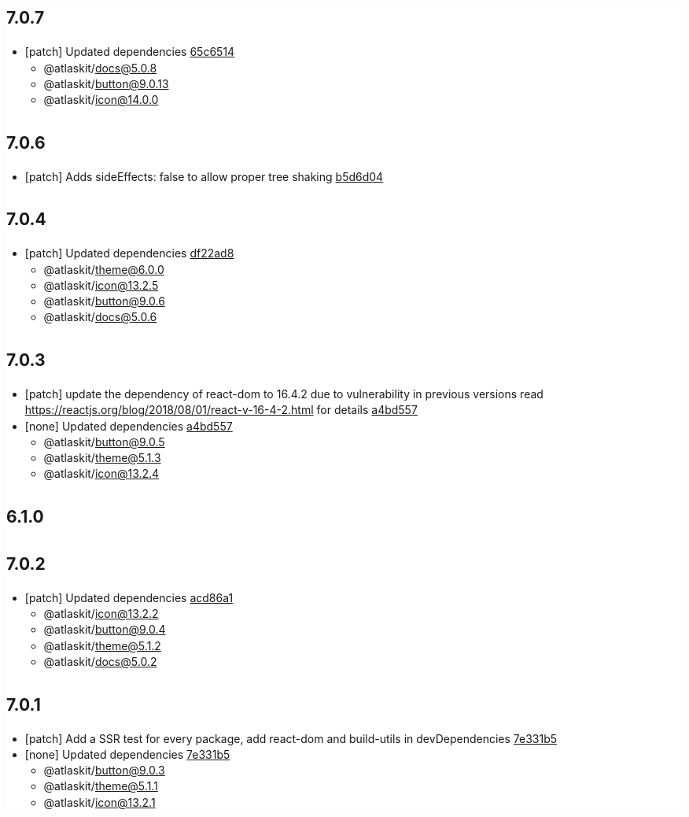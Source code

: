 ## 7.0.7

- [patch] Updated dependencies [65c6514](https://bitbucket.org/atlassian/atlaskit-mk-2/commits/65c6514)
  - @atlaskit/docs@5.0.8
  - @atlaskit/button@9.0.13
  - @atlaskit/icon@14.0.0

## 7.0.6

- [patch] Adds sideEffects: false to allow proper tree shaking [b5d6d04](https://bitbucket.org/atlassian/atlaskit-mk-2/commits/b5d6d04)

## 7.0.4

- [patch] Updated dependencies [df22ad8](https://bitbucket.org/atlassian/atlaskit-mk-2/commits/df22ad8)
  - @atlaskit/theme@6.0.0
  - @atlaskit/icon@13.2.5
  - @atlaskit/button@9.0.6
  - @atlaskit/docs@5.0.6

## 7.0.3

- [patch] update the dependency of react-dom to 16.4.2 due to vulnerability in previous versions read https://reactjs.org/blog/2018/08/01/react-v-16-4-2.html for details [a4bd557](https://bitbucket.org/atlassian/atlaskit-mk-2/commits/a4bd557)
- [none] Updated dependencies [a4bd557](https://bitbucket.org/atlassian/atlaskit-mk-2/commits/a4bd557)
  - @atlaskit/button@9.0.5
  - @atlaskit/theme@5.1.3
  - @atlaskit/icon@13.2.4

## 6.1.0

## 7.0.2

- [patch] Updated dependencies [acd86a1](https://bitbucket.org/atlassian/atlaskit-mk-2/commits/acd86a1)
  - @atlaskit/icon@13.2.2
  - @atlaskit/button@9.0.4
  - @atlaskit/theme@5.1.2
  - @atlaskit/docs@5.0.2

## 7.0.1

- [patch] Add a SSR test for every package, add react-dom and build-utils in devDependencies [7e331b5](https://bitbucket.org/atlassian/atlaskit-mk-2/commits/7e331b5)
- [none] Updated dependencies [7e331b5](https://bitbucket.org/atlassian/atlaskit-mk-2/commits/7e331b5)
  - @atlaskit/button@9.0.3
  - @atlaskit/theme@5.1.1
  - @atlaskit/icon@13.2.1
